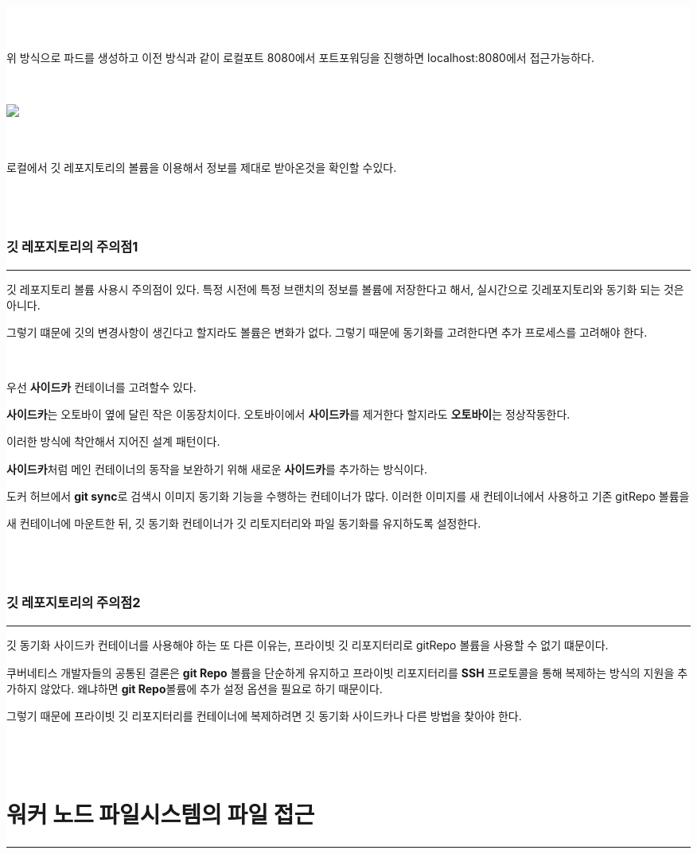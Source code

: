 <br>
<br>

위 방식으로 파드를 생성하고 이전 방식과 같이 로컬포트 8080에서 포트포워딩을 진행하면 localhost:8080에서 접근가능하다.

<br>

![](https://raw.githubusercontent.com/jickDo/picture/master/Book/K8s_in_action/cp6/git_repo_localhost.png)

<br>

로컬에서 깃 레포지토리의 볼륨을 이용해서 정보를 제대로 받아온것을 확인할 수있다.

<br>
<br>

### 깃 레포지토리의 주의점1

---

깃 레포지토리 볼륨 사용시 주의점이 있다. 특정 시전에 특정 브랜치의 정보를 볼륨에 저장한다고 해서, 실시간으로 깃레포지토리와 동기화 되는 것은 아니다.

그렇기 떄문에 깃의 변경사항이 생긴다고 할지라도 볼륨은 변화가 없다. 그렇기 때문에 동기화를 고려한다면 추가 프로세스를 고려해야 한다.

<br>

우선 **사이드카** 컨테이너를 고려할수 있다.

**사이드카**는 오토바이 옆에 달린 작은 이동장치이다. 오토바이에서 **사이드카**를 제거한다 할지라도 **오토바이**는 정상작동한다.

이러한 방식에 착안해서 지어진 설계 패턴이다.

**사이드카**처럼 메인 컨테이너의 동작을 보완하기 위해 새로운 **사이드카**를 추가하는 방식이다.

도커 허브에서 **git sync**로 검색시 이미지 동기화 기능을 수행하는 컨테이너가 많다. 이러한 이미지를 새 컨테이너에서 사용하고 기존 gitRepo 볼륨을

새 컨테이너에 마운트한 뒤, 깃 동기화 컨테이너가 깃 리토지터리와 파일 동기화를 유지하도록 설정한다.

<br>
<br>

### 깃 레포지토리의 주의점2

---

깃 동기화 사이드카 컨테이너를 사용해야 하는 또 다른 이유는, 프라이빗 깃 리포지터리로 gitRepo 볼륨을 사용할 수 없기 떄문이다.

쿠버네티스 개발자들의 공통된 결론은 **git Repo** 볼륨을 단순하게 유지하고 프라이빗 리포지터리를 **SSH** 프로토콜을 통해 복제하는 방식의 지원을 추가하지 않았다.
왜냐하면 **git Repo**볼륨에 추가 설정 옵션을 필요로 하기 때문이다.

그렇기 때문에 프라이빗 깃 리포지터리를 컨테이너에 복제하려면 깃 동기화 사이드카나 다른 방법을 찾아야 한다.

<br>
<br>

# 워커 노드 파일시스템의 파일 접근

---
